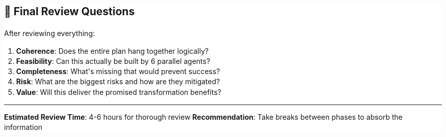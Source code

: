 ## 🎯 Final Review Questions

After reviewing everything:

1. **Coherence**: Does the entire plan hang together logically?
2. **Feasibility**: Can this actually be built by 6 parallel agents?
3. **Completeness**: What's missing that would prevent success?
4. **Risk**: What are the biggest risks and how are they mitigated?
5. **Value**: Will this deliver the promised transformation benefits?

---

**Estimated Review Time**: 4-6 hours for thorough review
**Recommendation**: Take breaks between phases to absorb the information